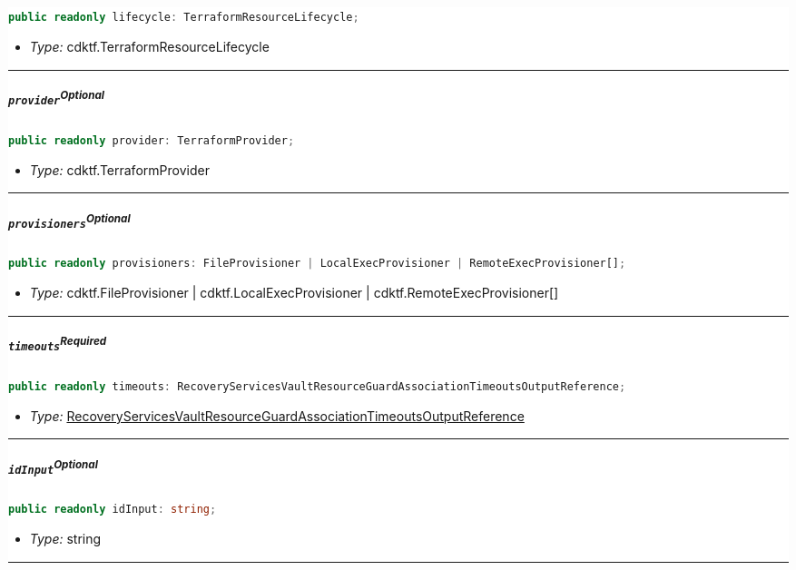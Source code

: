 ```typescript
public readonly lifecycle: TerraformResourceLifecycle;
```

- *Type:* cdktf.TerraformResourceLifecycle

---

##### `provider`<sup>Optional</sup> <a name="provider" id="@cdktf/provider-azurerm.recoveryServicesVaultResourceGuardAssociation.RecoveryServicesVaultResourceGuardAssociation.property.provider"></a>

```typescript
public readonly provider: TerraformProvider;
```

- *Type:* cdktf.TerraformProvider

---

##### `provisioners`<sup>Optional</sup> <a name="provisioners" id="@cdktf/provider-azurerm.recoveryServicesVaultResourceGuardAssociation.RecoveryServicesVaultResourceGuardAssociation.property.provisioners"></a>

```typescript
public readonly provisioners: FileProvisioner | LocalExecProvisioner | RemoteExecProvisioner[];
```

- *Type:* cdktf.FileProvisioner | cdktf.LocalExecProvisioner | cdktf.RemoteExecProvisioner[]

---

##### `timeouts`<sup>Required</sup> <a name="timeouts" id="@cdktf/provider-azurerm.recoveryServicesVaultResourceGuardAssociation.RecoveryServicesVaultResourceGuardAssociation.property.timeouts"></a>

```typescript
public readonly timeouts: RecoveryServicesVaultResourceGuardAssociationTimeoutsOutputReference;
```

- *Type:* <a href="#@cdktf/provider-azurerm.recoveryServicesVaultResourceGuardAssociation.RecoveryServicesVaultResourceGuardAssociationTimeoutsOutputReference">RecoveryServicesVaultResourceGuardAssociationTimeoutsOutputReference</a>

---

##### `idInput`<sup>Optional</sup> <a name="idInput" id="@cdktf/provider-azurerm.recoveryServicesVaultResourceGuardAssociation.RecoveryServicesVaultResourceGuardAssociation.property.idInput"></a>

```typescript
public readonly idInput: string;
```

- *Type:* string

---